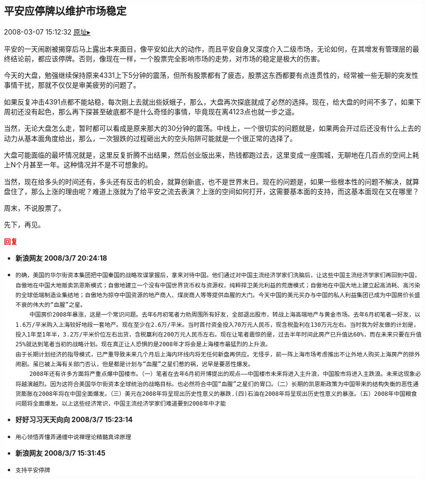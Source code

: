 ## 平安应停牌以维护市场稳定
2008-03-07 15:12:32
[原址▸](http://www.fxgan.com/chan_time/2008_01_06/986.htm)



 平安的一天闹剧被揭穿后马上露出本来面目，像平安如此大的动作，而且平安自身又深度介入二级市场，无论如何，在其增发有管理层的最终结论前，都应该停牌。否则，像现在一样，一个股票完全影响市场的走势，对市场的稳定是极大的伤害。


 


 今天的大盘，勉强继续保持原来4331上下5分钟的震荡，但所有股票都有了疲态，股票这东西都要有点连贯性的，经常被一些无聊的突发性事情干扰，那就不仅仅是审美疲劳的问题了。


 


 如果反复冲击4391点都不能站稳，每次刚上去就出些妖蛾子，那么，大盘再次探底就成了必然的选择。现在，给大盘的时间不多了，如果下周初还没有起色，那么再下探甚至破底都不是什么奇怪的事情，毕竟现在离4123点也就一步之遥。


 


 当然，无论大盘怎么走，暂时都可以看成是原来那大的30分钟的震荡。中线上，一个很切实的问题就是，如果两会开过后还没有什么上去的动力从基本面角度给出，那么，一次狠跌的过程砸出大的空头陷阱可能就是一个很正常的选择了。


 


 大盘可能面临的最坏情况就是，这里反复折腾不出结果，然后创业版出来，热钱都跑过去，这里变成一座围城，无聊地在几百点的空间上耗上N个月甚至一年。这种情况并不是不可想象的。


 


 当然，现在给多头的时间还有，多头还有反击的机会，就算创新底，也不是世界末日。现在的问题是，如果一些根本性的问题不解决，就算盘住了，那么上涨的理由呢？难道上涨就为了给平安之流去表演？上涨的空间如何打开，这需要基本面的支持，而这基本面现在又在哪里？


 


 周末，不说股票了。


 


 先下，再见。





<font color='red'>**回复**</font>


- **新浪网友 2008/3/7 20:24:18**
- ```
  的确，美国的华尔街资本集团把中国秦国的战略攻谋掌握后，拿来对待中国。他们通过对中国主流经济学家们洗脑后，让这些中国主流经济学家们再回到中国，自傲地在中国大地贩卖凯恩斯模式；自傲地建立一个没有中国世界货币权与资源权，纯粹捍卫美元利益的荒唐模式；自傲地在中国大地上建立起高消耗、高污染的全球低端制造业集结地；自傲地为掠夺中国资源的地产商人、煤炭商人等等提供血腥的大门。今天中国的美元买办与中国的私人利益集团已成为中国房价长盛不衰的伟大的“血腥”之星。
      中国房价2008年暴涨，这是一个常识问题。去年6月初笔者力劝周围所有好友，全部退出股市，转战上海高端地产与黄金市场。去年6月初笔者一好友，以1.6万/平米购入上海较好地段一套地产。现在至少在2.6万/平米。当时首付资金投入70万元人民币，现含税盈利在130万元左右。当时我为好友做的计划是，投入1年至1年半，3.2万/平米价位左右出货，含税赢利在200万元人民币左右。现在让笔者震惊的是，过去半年时间此房产已升值达60%，而在未来只要在升值25%就达到笔者当初的战略计划。现在真正让人恐惧的是2008年才将会是上海楼市最猛烈的上升浪。
  由于长期计划经济的指导模式，已严重导致未来几个月后上海内环线内将无任何新盘再供应。无怪乎，前一阵上海市场考虑推出不让外地人购买上海房产的排外闹剧。虽已被上海有关部门否认，但是都是计划与“血腥”之星们惹的祸，迟早是要恶性爆发。
      2008年还有许多方面将严重点爆中国楼市。（一）笔者在去年6月初开博提出的观点――中国楼市未来将进入主升浪，中国股市将进入主跌浪。未来这现象必将越演越烈。因为这符合美国华尔街资本全球统治的战略目标。也必然符合中国“血腥”之星们的胃口。（二）长期的凯恩斯政策为中国带来的结构失衡的恶性通货膨胀在2008年将在中国全面爆发。（三）美元在2008年将呈现出历史性意义的暴跌.(四)石油在2008年将呈现出历史性意义的暴涨。（五）2008年中国粮食问题将全面爆发。以上这些经济常识，中国主流经济学家们难道要到2008年中才能
  ```
- **好好习习天天向向 2008/3/7 15:23:14**
- ```
  用心领悟弄懂弄通缠中说禅理论精髓真谛原理
  ```
- **新浪网友 2008/3/7 15:31:45**
- ```
  支持平安停牌
  ```
  ```